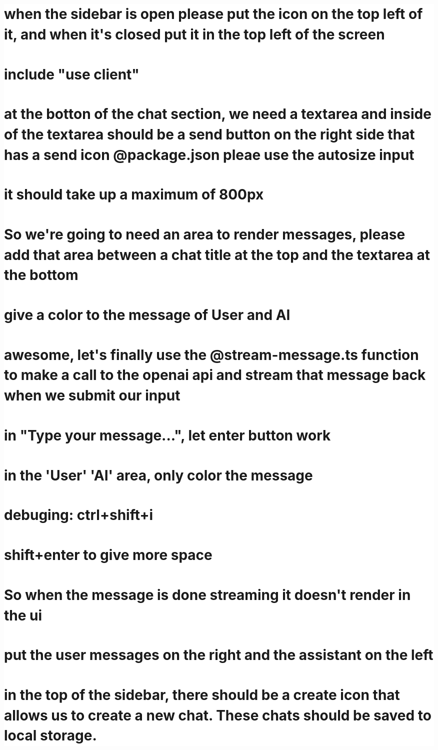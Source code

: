 # when the sidebar is open please put the icon on the top left of it, and when it's closed put it in the top left of the screen
# include "use client"
# at the botton of the chat section, we need a textarea and inside of the textarea should be a send button on the right side that has a send icon @package.json pleae use the autosize input
# it should take up a maximum of 800px

# So we're going to need an area to render messages, please add that area between a chat title at the top and the textarea at the bottom 
# give a color to the message of User and AI


# awesome, let's finally use the @stream-message.ts function to make a call to the openai api and stream that message back when we submit our input 
# in "Type your message...", let enter button work 
# in the 'User' 'AI' area, only color the message 
# debuging: ctrl+shift+i 
# shift+enter to give more space

# So when the message is done streaming it doesn't render in the ui
# put the user messages on the right and the assistant on the left
# in the top of the sidebar, there should be a create icon that allows us to create a new chat. These chats should be saved to local storage. 
